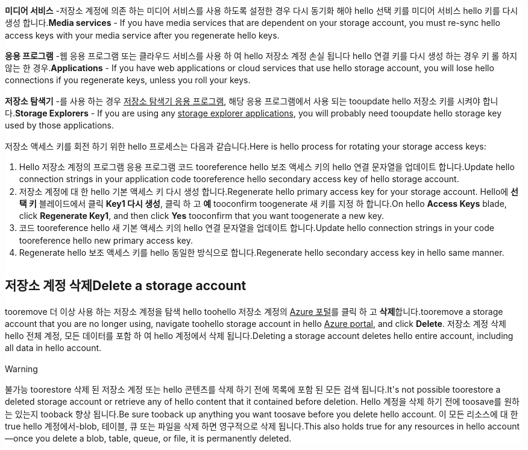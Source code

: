 <span data-ttu-id="58dc0-183">**미디어 서비스** -저장소 계정에 의존 하는 미디어 서비스를 사용 하도록 설정한 경우 다시 동기화 해야 hello 선택 키를 미디어 서비스 hello 키를 다시 생성 합니다.</span><span class="sxs-lookup"><span data-stu-id="58dc0-183">**Media services** - If you have media services that are dependent on your storage account, you must re-sync hello access keys with your media service after you regenerate hello keys.</span></span>

<span data-ttu-id="58dc0-184">**응용 프로그램** -웹 응용 프로그램 또는 클라우드 서비스를 사용 하 여 hello 저장소 계정 손실 됩니다 hello 연결 키를 다시 생성 하는 경우 키 롤 하지 않는 한 경우.</span><span class="sxs-lookup"><span data-stu-id="58dc0-184">**Applications** - If you have web applications or cloud services that use hello storage account, you will lose hello connections if you regenerate keys, unless you roll your keys.</span></span>

<span data-ttu-id="58dc0-185">**저장소 탐색기** -를 사용 하는 경우 [저장소 탐색기 응용 프로그램](storage-explorers.md), 해당 응용 프로그램에서 사용 되는 tooupdate hello 저장소 키를 시켜야 합니다.</span><span class="sxs-lookup"><span data-stu-id="58dc0-185">**Storage Explorers** - If you are using any [storage explorer applications](storage-explorers.md), you will probably need tooupdate hello storage key used by those applications.</span></span>

<span data-ttu-id="58dc0-186">저장소 액세스 키를 회전 하기 위한 hello 프로세스는 다음과 같습니다.</span><span class="sxs-lookup"><span data-stu-id="58dc0-186">Here is hello process for rotating your storage access keys:</span></span>

1. <span data-ttu-id="58dc0-187">Hello 저장소 계정의 프로그램 응용 프로그램 코드 tooreference hello 보조 액세스 키의 hello 연결 문자열을 업데이트 합니다.</span><span class="sxs-lookup"><span data-stu-id="58dc0-187">Update hello connection strings in your application code tooreference hello secondary access key of hello storage account.</span></span>
2. <span data-ttu-id="58dc0-188">저장소 계정에 대 한 hello 기본 액세스 키 다시 생성 합니다.</span><span class="sxs-lookup"><span data-stu-id="58dc0-188">Regenerate hello primary access key for your storage account.</span></span> <span data-ttu-id="58dc0-189">Hello에 **선택 키** 블레이드에서 클릭 **Key1 다시 생성**, 클릭 하 고 **예** tooconfirm toogenerate 새 키를 지정 하 합니다.</span><span class="sxs-lookup"><span data-stu-id="58dc0-189">On hello **Access Keys** blade, click **Regenerate Key1**, and then click **Yes** tooconfirm that you want toogenerate a new key.</span></span>
3. <span data-ttu-id="58dc0-190">코드 tooreference hello 새 기본 액세스 키의 hello 연결 문자열을 업데이트 합니다.</span><span class="sxs-lookup"><span data-stu-id="58dc0-190">Update hello connection strings in your code tooreference hello new primary access key.</span></span>
4. <span data-ttu-id="58dc0-191">Regenerate hello 보조 액세스 키를 hello 동일한 방식으로 합니다.</span><span class="sxs-lookup"><span data-stu-id="58dc0-191">Regenerate hello secondary access key in hello same manner.</span></span>

## <a name="delete-a-storage-account"></a><span data-ttu-id="58dc0-192">저장소 계정 삭제</span><span class="sxs-lookup"><span data-stu-id="58dc0-192">Delete a storage account</span></span>
<span data-ttu-id="58dc0-193">tooremove 더 이상 사용 하는 저장소 계정을 탐색 hello toohello 저장소 계정의 [Azure 포털](https://portal.azure.com)를 클릭 하 고 **삭제**합니다.</span><span class="sxs-lookup"><span data-stu-id="58dc0-193">tooremove a storage account that you are no longer using, navigate toohello storage account in hello [Azure portal](https://portal.azure.com), and click **Delete**.</span></span> <span data-ttu-id="58dc0-194">저장소 계정 삭제 hello 전체 계정, 모든 데이터를 포함 하 여 hello 계정에서 삭제 됩니다.</span><span class="sxs-lookup"><span data-stu-id="58dc0-194">Deleting a storage account deletes hello entire account, including all data in hello account.</span></span>

> [!WARNING]
> <span data-ttu-id="58dc0-195">불가능 toorestore 삭제 된 저장소 계정 또는 hello 콘텐츠를 삭제 하기 전에 목록에 포함 된 모든 검색 됩니다.</span><span class="sxs-lookup"><span data-stu-id="58dc0-195">It's not possible toorestore a deleted storage account or retrieve any of hello content that it contained before deletion.</span></span> <span data-ttu-id="58dc0-196">Hello 계정을 삭제 하기 전에 toosave를 원하는 있는지 tooback 향상 됩니다.</span><span class="sxs-lookup"><span data-stu-id="58dc0-196">Be sure tooback up anything you want toosave before you delete hello account.</span></span> <span data-ttu-id="58dc0-197">이 모든 리소스에 대 한 true hello 계정에서-blob, 테이블, 큐 또는 파일을 삭제 하면 영구적으로 삭제 됩니다.</span><span class="sxs-lookup"><span data-stu-id="58dc0-197">This also holds true for any resources in hello account—once you delete a blob, table, queue, or file, it is permanently deleted.</span></span>
> 
> 
